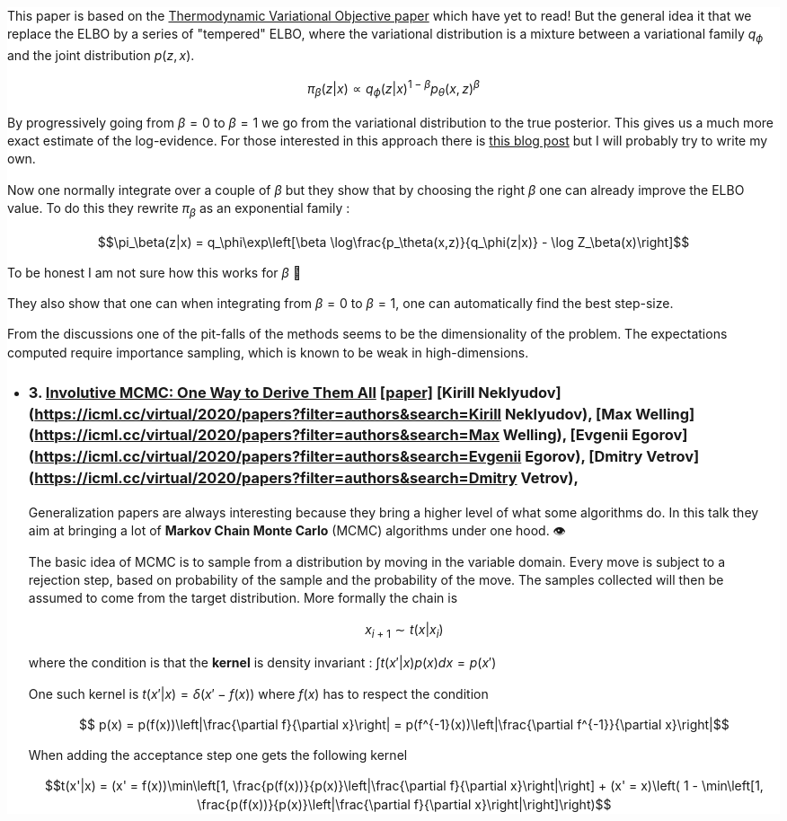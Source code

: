   This paper is based on the [Thermodynamic Variational Objective paper](https://arxiv.org/abs/1907.00031) which have yet to read! But the general idea it that we replace the ELBO by a series of "tempered" ELBO, where the variational distribution is a mixture between a variational family $q_\phi$ and the joint distribution $p(z,x)$.

  $$\pi_\beta(z|x) \propto  q_\phi(z|x)^{1-\beta}p_\theta(x, z)^\beta$$

  By progressively going from $\beta=0$ to $\beta = 1$ we go from the variational distribution to the true posterior. This gives us a much more exact estimate of the log-evidence. For those interested in this approach there is [this blog post](http://eriqande.github.io/sisg_mcmc_course/thermodynamic-integration.nb.html) but I will probably try to write my own.

  Now one normally integrate over a couple of $\beta$ but they show that by choosing the right $\beta$ one can already improve the ELBO value. To do this they rewrite $\pi_\beta$ as an exponential family :

  $$\pi_\beta(z|x) = q_\phi\exp\left[\beta \log\frac{p_\theta(x,z)}{q_\phi(z|x)} - \log Z_\beta(x)\right]$$

  To be honest I am not sure how this works for $\beta$ :slightly_smiling_face:

  They also show that one can when integrating from $\beta=0$ to $\beta=1$, one can automatically find the best step-size.

  From the discussions one of the pit-falls of the methods seems to be the dimensionality of the problem. The expectations computed require importance sampling, which is known to be weak in high-dimensions.

- ### 3. [Involutive MCMC: One Way to Derive Them All](https://icml.cc/virtual/2020/poster/6476) [[paper\]](https://proceedings.icml.cc/static/paper_files/icml/2020/4339-Paper.pdf) [Kirill Neklyudov](https://icml.cc/virtual/2020/papers?filter=authors&search=Kirill Neklyudov), [Max Welling](https://icml.cc/virtual/2020/papers?filter=authors&search=Max Welling), [Evgenii Egorov](https://icml.cc/virtual/2020/papers?filter=authors&search=Evgenii Egorov), [Dmitry Vetrov](https://icml.cc/virtual/2020/papers?filter=authors&search=Dmitry Vetrov),

  Generalization papers are always interesting because they bring a higher level of what some algorithms do. In this talk they aim at bringing a lot of **Markov Chain Monte Carlo** (MCMC) algorithms under one hood. :eye:

  The basic idea of MCMC is to sample from a distribution by moving in the variable domain. Every move is subject to a rejection step, based on probability of the sample and the probability of the move. The samples collected will then be assumed to come from the target distribution. More formally the chain is

  $$x_{i+1} \sim t(x|x_i)$$

  where the condition is that the **kernel** is density invariant : $\int t(x'|x)p(x)dx = p(x')$

  One such kernel is $t(x'|x) = \delta(x'-f(x))$ where $f(x)$ has to respect the condition

  $$ p(x) = p(f(x))\left|\frac{\partial f}{\partial x}\right| = p(f^{-1}(x))\left|\frac{\partial f^{-1}}{\partial x}\right|$$

  When adding the acceptance step one gets the following kernel

  $$t(x'|x) = (x' = f(x))\min\left[1, \frac{p(f(x))}{p(x)}\left|\frac{\partial f}{\partial x}\right|\right] +  (x' = x)\left( 1 - \min\left[1, \frac{p(f(x))}{p(x)}\left|\frac{\partial f}{\partial x}\right|\right]\right)$$
